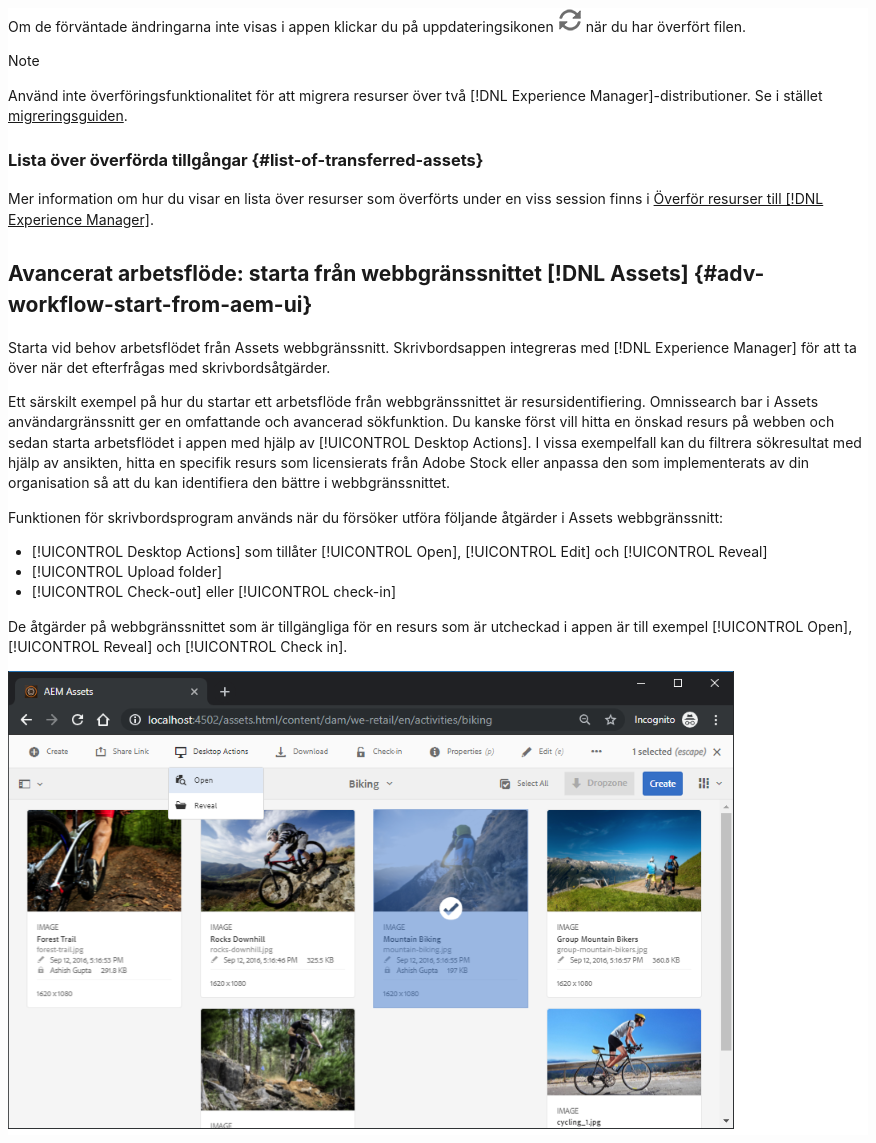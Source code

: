 Om de förväntade ändringarna inte visas i appen klickar du på uppdateringsikonen ![Uppdatera ](assets/do-not-localize/refresh.png) när du har överfört filen.

>[!NOTE]
>
>Använd inte överföringsfunktionalitet för att migrera resurser över två [!DNL Experience Manager]-distributioner. Se i stället [migreringsguiden](https://experienceleague.adobe.com/sv/docs/experience-manager-65/content/assets/administer/assets-migration-guide).

### Lista över överförda tillgångar {#list-of-transferred-assets}

Mer information om hur du visar en lista över resurser som överförts under en viss session finns i [Överför resurser till [!DNL Experience Manager]](#upload-and-add-new-assets-to-aem).

## Avancerat arbetsflöde: starta från webbgränssnittet [!DNL Assets] {#adv-workflow-start-from-aem-ui}

Starta vid behov arbetsflödet från Assets webbgränssnitt. Skrivbordsappen integreras med [!DNL Experience Manager] för att ta över när det efterfrågas med skrivbordsåtgärder.

Ett särskilt exempel på hur du startar ett arbetsflöde från webbgränssnittet är resursidentifiering. Omnissearch bar i Assets användargränssnitt ger en omfattande och avancerad sökfunktion. Du kanske först vill hitta en önskad resurs på webben och sedan starta arbetsflödet i appen med hjälp av [!UICONTROL Desktop Actions]. I vissa exempelfall kan du filtrera sökresultat med hjälp av ansikten, hitta en specifik resurs som licensierats från Adobe Stock eller anpassa den som implementerats av din organisation så att du kan identifiera den bättre i webbgränssnittet.

Funktionen för skrivbordsprogram används när du försöker utföra följande åtgärder i Assets webbgränssnitt:

* [!UICONTROL Desktop Actions] som tillåter [!UICONTROL Open], [!UICONTROL Edit] och [!UICONTROL Reveal]
* [!UICONTROL Upload folder]
* [!UICONTROL Check-out] eller [!UICONTROL check-in]

De åtgärder på webbgränssnittet som är tillgängliga för en resurs som är utcheckad i appen är till exempel [!UICONTROL Open], [!UICONTROL Reveal] och [!UICONTROL Check in].

![Skrivbordsåtgärder i [!DNL Experience Manager] webbgränssnittet](assets/assets_web_actions_da2.png "Skrivbordsåtgärder i Experience Manager webbgränssnitt")

